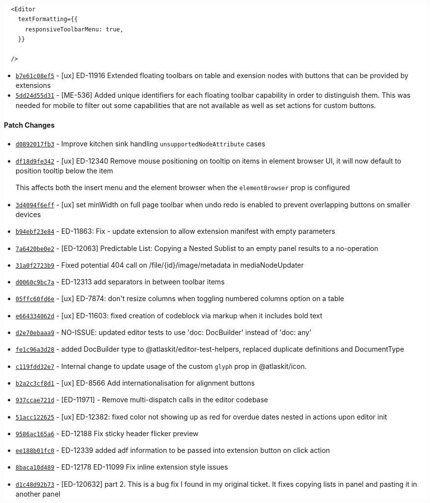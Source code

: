   ```
    <Editor
      textFormatting={{
        responsiveToolbarMenu: true,
      }}

    />

  ```

- [`b7e61c08ef5`](https://bitbucket.org/atlassian/atlassian-frontend/commits/b7e61c08ef5) - [ux] ED-11916 Extended floating toolbars on table and exension nodes with buttons that can be provided by extensions
- [`5dd24d55d31`](https://bitbucket.org/atlassian/atlassian-frontend/commits/5dd24d55d31) - [ME-536] Added unique identifiers for each floating toolbar capability in order to distinguish them. This was needed for mobile to filter out some capabilities that are not available as well as set actions for custom buttons.

#### Patch Changes

- [`d0892017fb3`](https://bitbucket.org/atlassian/atlassian-frontend/commits/d0892017fb3) - Improve kitchen sink handling `unsupportedNodeAttribute` cases
- [`df18d9fe342`](https://bitbucket.org/atlassian/atlassian-frontend/commits/df18d9fe342) - [ux] ED-12340 Remove mouse positioning on tooltip on items in element browser UI, it will now default to position tooltip below the item

  This affects both the insert menu and the element browser when the `elementBrowser` prop is configured

- [`3d4094f6eff`](https://bitbucket.org/atlassian/atlassian-frontend/commits/3d4094f6eff) - [ux] set minWidth on full page toolbar when undo redo is enabled to prevent overlapping buttons on smaller devices
- [`b94ebf23e84`](https://bitbucket.org/atlassian/atlassian-frontend/commits/b94ebf23e84) - ED-11863: Fix - update extension to allow extension manifest with empty parameters
- [`7a6420be0e2`](https://bitbucket.org/atlassian/atlassian-frontend/commits/7a6420be0e2) - [ED-12063] Predictable List: Copying a Nested Sublist to an empty panel results to a no-operation
- [`31a0f2723b9`](https://bitbucket.org/atlassian/atlassian-frontend/commits/31a0f2723b9) - Fixed potential 404 call on /file/{id}/image/metadata in mediaNodeUpdater
- [`d0060c9bc7a`](https://bitbucket.org/atlassian/atlassian-frontend/commits/d0060c9bc7a) - ED-12313 add separators in between toolbar items
- [`05ffc60fd6e`](https://bitbucket.org/atlassian/atlassian-frontend/commits/05ffc60fd6e) - [ux] ED-7874: don't resize columns when toggling numbered columns option on a table
- [`e664334062d`](https://bitbucket.org/atlassian/atlassian-frontend/commits/e664334062d) - [ux] ED-11603: fixed creation of codeblock via markup when it includes bold text
- [`d2e70ebaaa9`](https://bitbucket.org/atlassian/atlassian-frontend/commits/d2e70ebaaa9) - NO-ISSUE: updated editor tests to use 'doc: DocBuilder' instead of 'doc: any'
- [`fe1c96a3d28`](https://bitbucket.org/atlassian/atlassian-frontend/commits/fe1c96a3d28) - added DocBuilder type to @atlaskit/editor-test-helpers, replaced duplicate definitions and DocumentType
- [`c119fdd32e7`](https://bitbucket.org/atlassian/atlassian-frontend/commits/c119fdd32e7) - Internal change to update usage of the custom `glyph` prop in @atlaskit/icon.
- [`b2a2c3cf8d1`](https://bitbucket.org/atlassian/atlassian-frontend/commits/b2a2c3cf8d1) - [ux] ED-8566 Add internationalisation for alignment buttons
- [`937ccae721d`](https://bitbucket.org/atlassian/atlassian-frontend/commits/937ccae721d) - [ED-11971] - Remove multi-dispatch calls in the editor codebase
- [`51acc122625`](https://bitbucket.org/atlassian/atlassian-frontend/commits/51acc122625) - [ux] ED-12382: fixed color not showing up as red for overdue dates nested in actions upon editor init
- [`9586ac165a6`](https://bitbucket.org/atlassian/atlassian-frontend/commits/9586ac165a6) - ED-12188 Fix sticky header flicker preview
- [`ee188b01fc0`](https://bitbucket.org/atlassian/atlassian-frontend/commits/ee188b01fc0) - ED-12339 added adf information to be passed into extension button on click action
- [`8baca10d489`](https://bitbucket.org/atlassian/atlassian-frontend/commits/8baca10d489) - ED-12178 ED-11099 Fix inline extension style issues
- [`d1c48d92b73`](https://bitbucket.org/atlassian/atlassian-frontend/commits/d1c48d92b73) - [ED-120632] part 2. This is a bug fix I found in my original ticket. It fixes copying lists in panel and pasting it in another panel